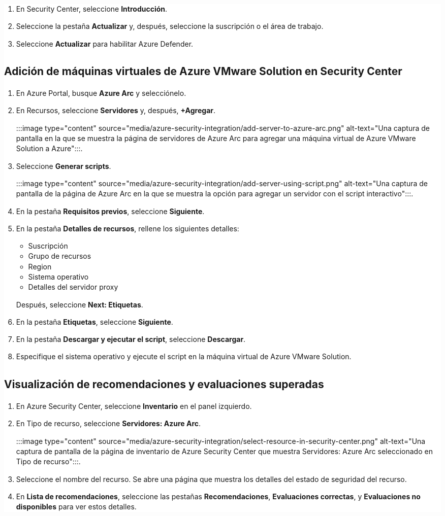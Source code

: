 1. En Security Center, seleccione **Introducción**.

2. Seleccione la pestaña **Actualizar** y, después, seleccione la suscripción o el área de trabajo. 

3. Seleccione **Actualizar** para habilitar Azure Defender.

## <a name="add-azure-vmware-solution-vms-to-security-center"></a>Adición de máquinas virtuales de Azure VMware Solution en Security Center

1. En Azure Portal, busque **Azure Arc** y selecciónelo.

2. En Recursos, seleccione **Servidores** y, después, **+Agregar**.

    :::image type="content" source="media/azure-security-integration/add-server-to-azure-arc.png" alt-text="Una captura de pantalla en la que se muestra la página de servidores de Azure Arc para agregar una máquina virtual de Azure VMware Solution a Azure":::.

3. Seleccione **Generar scripts**.
 
    :::image type="content" source="media/azure-security-integration/add-server-using-script.png" alt-text="Una captura de pantalla de la página de Azure Arc en la que se muestra la opción para agregar un servidor con el script interactivo":::. 
 
4. En la pestaña **Requisitos previos**, seleccione **Siguiente**.

5. En la pestaña **Detalles de recursos**, rellene los siguientes detalles: 
    - Suscripción
    - Grupo de recursos
    - Region 
    - Sistema operativo
    - Detalles del servidor proxy
    
    Después, seleccione **Next: Etiquetas**.

6. En la pestaña **Etiquetas**, seleccione **Siguiente**.

7. En la pestaña **Descargar y ejecutar el script**, seleccione **Descargar**.

8. Especifique el sistema operativo y ejecute el script en la máquina virtual de Azure VMware Solution.

## <a name="view-recommendations-and-passed-assessments"></a>Visualización de recomendaciones y evaluaciones superadas

1. En Azure Security Center, seleccione **Inventario** en el panel izquierdo.

2. En Tipo de recurso, seleccione **Servidores: Azure Arc**.
 
     :::image type="content" source="media/azure-security-integration/select-resource-in-security-center.png" alt-text="Una captura de pantalla de la página de inventario de Azure Security Center que muestra Servidores: Azure Arc seleccionado en Tipo de recurso":::.

3. Seleccione el nombre del recurso. Se abre una página que muestra los detalles del estado de seguridad del recurso.

4. En **Lista de recomendaciones**, seleccione las pestañas **Recomendaciones**, **Evaluaciones correctas**, y **Evaluaciones no disponibles** para ver estos detalles.
